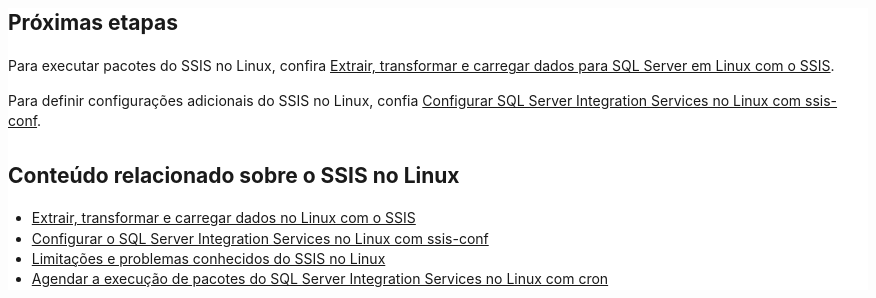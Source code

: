 ## <a name="next-steps"></a>Próximas etapas

Para executar pacotes do SSIS no Linux, confira [Extrair, transformar e carregar dados para SQL Server em Linux com o SSIS](sql-server-linux-migrate-ssis.md).

Para definir configurações adicionais do SSIS no Linux, confia [Configurar SQL Server Integration Services no Linux com ssis-conf](sql-server-linux-configure-ssis.md).

## <a name="related-content-about-ssis-on-linux"></a>Conteúdo relacionado sobre o SSIS no Linux

- [Extrair, transformar e carregar dados no Linux com o SSIS](sql-server-linux-migrate-ssis.md)
- [Configurar o SQL Server Integration Services no Linux com ssis-conf](sql-server-linux-configure-ssis.md)
- [Limitações e problemas conhecidos do SSIS no Linux](sql-server-linux-ssis-known-issues.md)
- [Agendar a execução de pacotes do SQL Server Integration Services no Linux com cron](sql-server-linux-schedule-ssis-packages.md)
